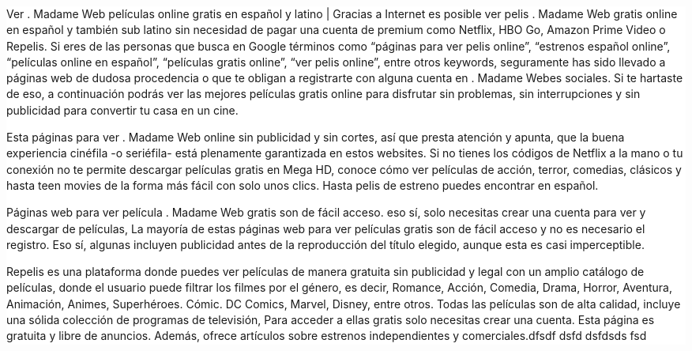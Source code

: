 
<p>Ver . Madame Web películas online gratis en español y latino | Gracias a Internet es posible ver pelis . Madame Web gratis online en español y también sub latino sin necesidad de pagar una cuenta de premium como Netflix, HBO Go, Amazon Prime Video o Repelis. Si eres de las personas que busca en Google términos como “páginas para ver pelis online”, “estrenos español online”, “películas online en español”, “películas gratis online”, “ver pelis online”, entre otros keywords, seguramente has sido llevado a páginas web de dudosa procedencia o que te obligan a registrarte con alguna cuenta en . Madame Webes sociales. Si te hartaste de eso, a continuación podrás ver las mejores películas gratis online para disfrutar sin problemas, sin interrupciones y sin publicidad para convertir tu casa en un cine.</p>


<p>Esta páginas para ver . Madame Web online sin publicidad y sin cortes, así que presta atención y apunta, que la buena experiencia cinéfila -o seriéfila- está plenamente garantizada en estos websites. Si no tienes los códigos de Netflix a la mano o tu conexión no te permite descargar películas gratis en Mega HD, conoce cómo ver películas de acción, terror, comedias, clásicos y hasta teen movies de la forma más fácil con solo unos clics. Hasta pelis de estreno puedes encontrar en español.</p>


<p>Páginas web para ver película . Madame Web gratis son de fácil acceso. eso sí, solo necesitas crear una cuenta para ver y descargar de películas, La mayoría de estas páginas web para ver películas gratis son de fácil acceso y no es necesario el registro. Eso sí, algunas incluyen publicidad antes de la reproducción del título elegido, aunque esta es casi imperceptible.</p>


<p>Repelis es una plataforma donde puedes ver películas de manera gratuita sin publicidad y legal con un amplio catálogo de películas, donde el usuario puede filtrar los filmes por el género, es decir, Romance, Acción, Comedia, Drama, Horror, Aventura, Animación, Animes, Superhéroes. Cómic. DC Comics, Marvel, Disney, entre otros. Todas las películas son de alta calidad, incluye una sólida colección de programas de televisión, Para acceder a ellas gratis solo necesitas crear una cuenta. Esta página es gratuita y libre de anuncios. Además, ofrece artículos sobre estrenos independientes y comerciales.dfsdf dsfd dsfdsds fsd</p>


